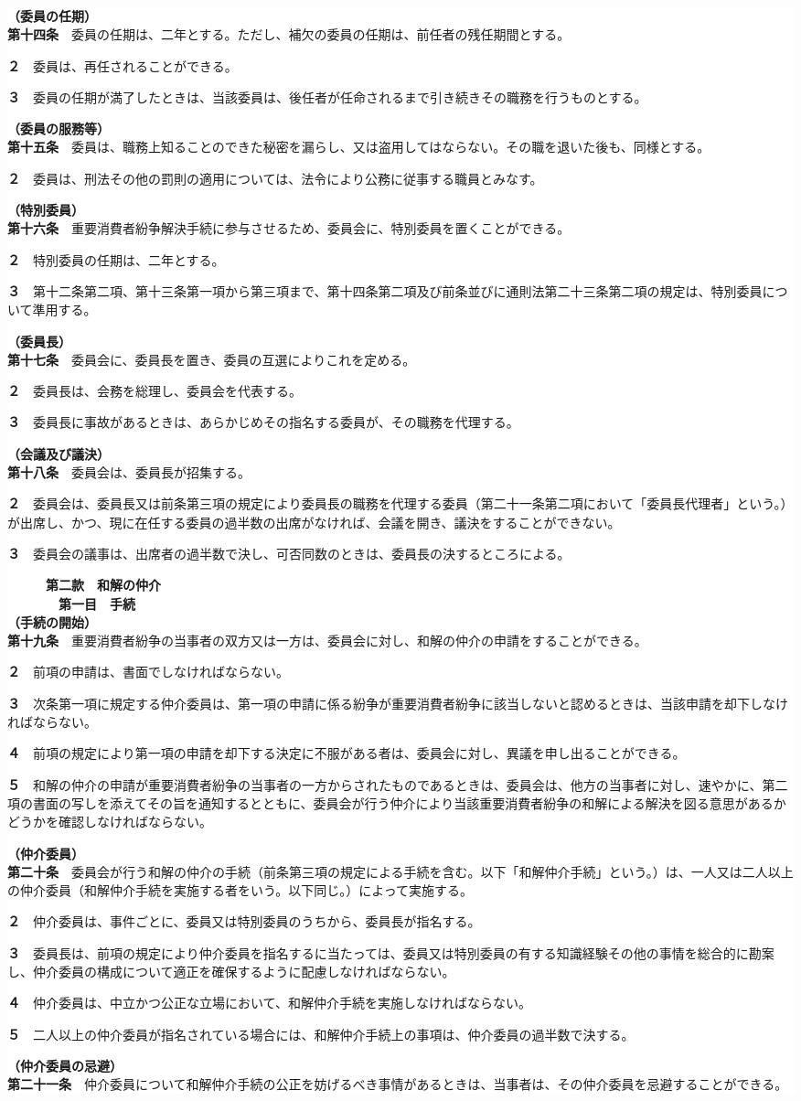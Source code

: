 **（委員の任期）**  
**第十四条**　委員の任期は、二年とする。ただし、補欠の委員の任期は、前任者の残任期間とする。  
  
**２**　委員は、再任されることができる。  
  
**３**　委員の任期が満了したときは、当該委員は、後任者が任命されるまで引き続きその職務を行うものとする。  
  
**（委員の服務等）**  
**第十五条**　委員は、職務上知ることのできた秘密を漏らし、又は盗用してはならない。その職を退いた後も、同様とする。  
  
**２**　委員は、刑法その他の罰則の適用については、法令により公務に従事する職員とみなす。  
  
**（特別委員）**  
**第十六条**　重要消費者紛争解決手続に参与させるため、委員会に、特別委員を置くことができる。  
  
**２**　特別委員の任期は、二年とする。  
  
**３**　第十二条第二項、第十三条第一項から第三項まで、第十四条第二項及び前条並びに通則法第二十三条第二項の規定は、特別委員について準用する。  
  
**（委員長）**  
**第十七条**　委員会に、委員長を置き、委員の互選によりこれを定める。  
  
**２**　委員長は、会務を総理し、委員会を代表する。  
  
**３**　委員長に事故があるときは、あらかじめその指名する委員が、その職務を代理する。  
  
**（会議及び議決）**  
**第十八条**　委員会は、委員長が招集する。  
  
**２**　委員会は、委員長又は前条第三項の規定により委員長の職務を代理する委員（第二十一条第二項において「委員長代理者」という。）が出席し、かつ、現に在任する委員の過半数の出席がなければ、会議を開き、議決をすることができない。  
  
**３**　委員会の議事は、出席者の過半数で決し、可否同数のときは、委員長の決するところによる。  
  
&emsp;&emsp;&emsp;**第二款　和解の仲介**  
&emsp;&emsp;&emsp;&emsp;**第一目　手続**  
**（手続の開始）**  
**第十九条**　重要消費者紛争の当事者の双方又は一方は、委員会に対し、和解の仲介の申請をすることができる。  
  
**２**　前項の申請は、書面でしなければならない。  
  
**３**　次条第一項に規定する仲介委員は、第一項の申請に係る紛争が重要消費者紛争に該当しないと認めるときは、当該申請を却下しなければならない。  
  
**４**　前項の規定により第一項の申請を却下する決定に不服がある者は、委員会に対し、異議を申し出ることができる。  
  
**５**　和解の仲介の申請が重要消費者紛争の当事者の一方からされたものであるときは、委員会は、他方の当事者に対し、速やかに、第二項の書面の写しを添えてその旨を通知するとともに、委員会が行う仲介により当該重要消費者紛争の和解による解決を図る意思があるかどうかを確認しなければならない。  
  
**（仲介委員）**  
**第二十条**　委員会が行う和解の仲介の手続（前条第三項の規定による手続を含む。以下「和解仲介手続」という。）は、一人又は二人以上の仲介委員（和解仲介手続を実施する者をいう。以下同じ。）によって実施する。  
  
**２**　仲介委員は、事件ごとに、委員又は特別委員のうちから、委員長が指名する。  
  
**３**　委員長は、前項の規定により仲介委員を指名するに当たっては、委員又は特別委員の有する知識経験その他の事情を総合的に勘案し、仲介委員の構成について適正を確保するように配慮しなければならない。  
  
**４**　仲介委員は、中立かつ公正な立場において、和解仲介手続を実施しなければならない。  
  
**５**　二人以上の仲介委員が指名されている場合には、和解仲介手続上の事項は、仲介委員の過半数で決する。  
  
**（仲介委員の忌避）**  
**第二十一条**　仲介委員について和解仲介手続の公正を妨げるべき事情があるときは、当事者は、その仲介委員を忌避することができる。  
  